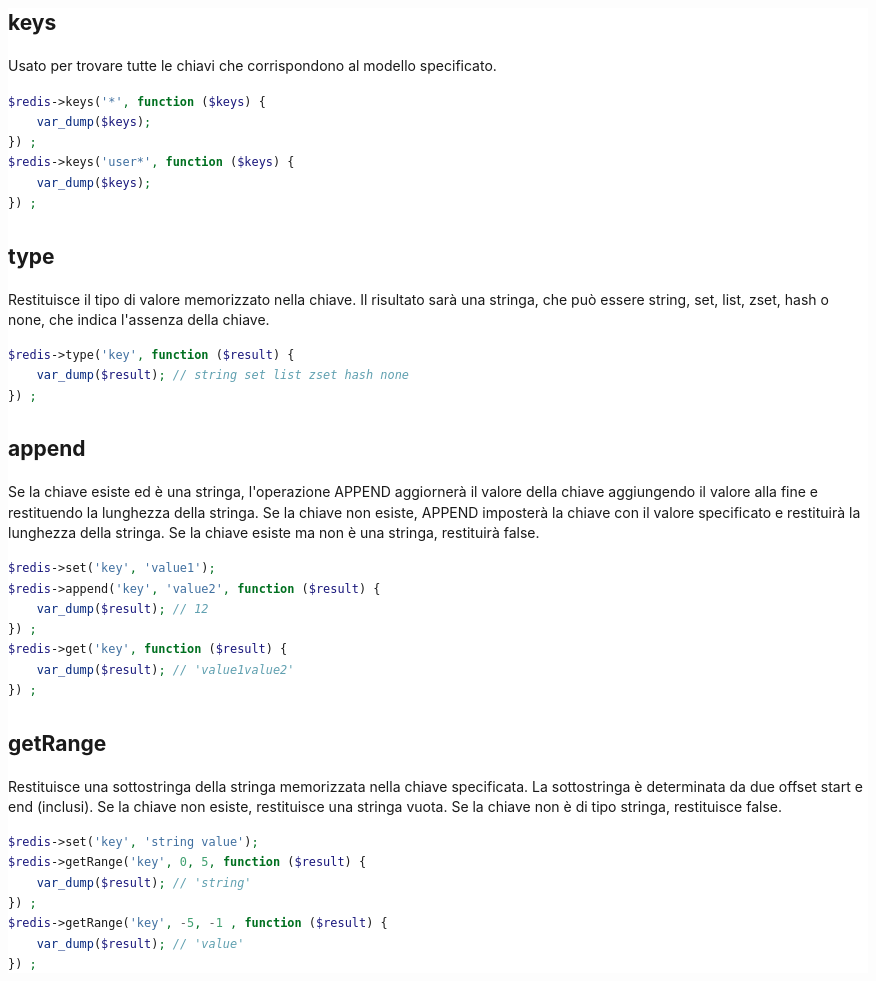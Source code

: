 ## **keys**

Usato per trovare tutte le chiavi che corrispondono al modello specificato.
```php
$redis->keys('*', function ($keys) {
    var_dump($keys); 
}) ;
$redis->keys('user*', function ($keys) {
    var_dump($keys); 
}) ;
```

## **type**

Restituisce il tipo di valore memorizzato nella chiave. Il risultato sarà una stringa, che può essere string, set, list, zset, hash o none, che indica l'assenza della chiave.
```php
$redis->type('key', function ($result) {
    var_dump($result); // string set list zset hash none
}) ;
```

## **append**

Se la chiave esiste ed è una stringa, l'operazione APPEND aggiornerà il valore della chiave aggiungendo il valore alla fine e restituendo la lunghezza della stringa. Se la chiave non esiste, APPEND imposterà la chiave con il valore specificato e restituirà la lunghezza della stringa. Se la chiave esiste ma non è una stringa, restituirà false.

```php
$redis->set('key', 'value1');
$redis->append('key', 'value2', function ($result) {
    var_dump($result); // 12
}) ; 
$redis->get('key', function ($result) {
    var_dump($result); // 'value1value2'
}) ;
```

## **getRange**

Restituisce una sottostringa della stringa memorizzata nella chiave specificata. La sottostringa è determinata da due offset start e end (inclusi). Se la chiave non esiste, restituisce una stringa vuota. Se la chiave non è di tipo stringa, restituisce false.
```php
$redis->set('key', 'string value');
$redis->getRange('key', 0, 5, function ($result) {
    var_dump($result); // 'string'
}) ; 
$redis->getRange('key', -5, -1 , function ($result) {
    var_dump($result); // 'value'
}) ;
```
